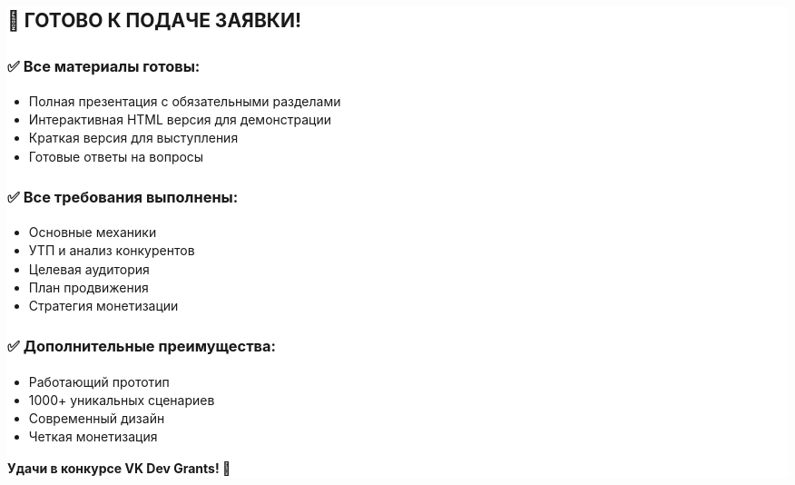 
## 🎯 ГОТОВО К ПОДАЧЕ ЗАЯВКИ!

### **✅ Все материалы готовы:**
- Полная презентация с обязательными разделами
- Интерактивная HTML версия для демонстрации
- Краткая версия для выступления
- Готовые ответы на вопросы

### **✅ Все требования выполнены:**
- Основные механики
- УТП и анализ конкурентов
- Целевая аудитория
- План продвижения
- Стратегия монетизации

### **✅ Дополнительные преимущества:**
- Работающий прототип
- 1000+ уникальных сценариев
- Современный дизайн
- Четкая монетизация

**Удачи в конкурсе VK Dev Grants! 🎯** 
